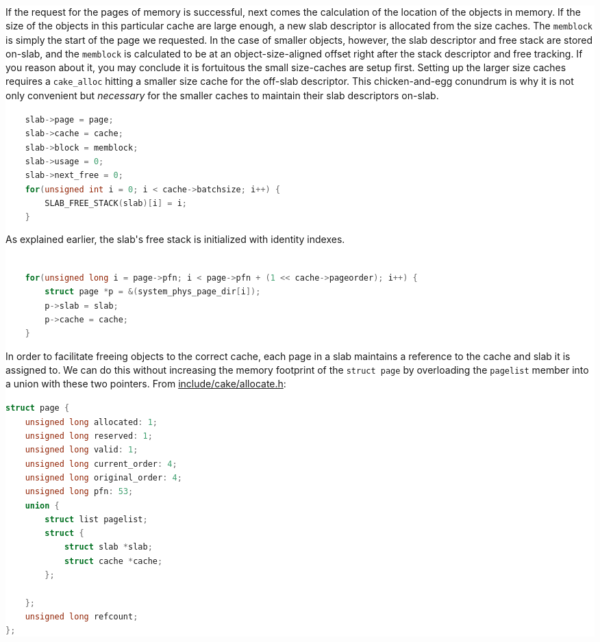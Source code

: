 If the request for the pages of memory is successful, next comes the calculation of the location of the objects in memory. If the size of the objects in this particular cache are large enough, a new slab descriptor is allocated from the size caches. The `memblock` is simply the start of the page we requested. In the case of smaller objects, however, the slab descriptor and free stack are stored on-slab, and the `memblock` is calculated to be at an object-size-aligned offset right after the stack descriptor and free tracking. If you reason about it, you may conclude it is fortuitous the small size-caches are setup first. Setting up the larger size caches requires a `cake_alloc` hitting a smaller size cache for the off-slab descriptor. This chicken-and-egg conundrum is why it is not only convenient but _necessary_ for the smaller caches to maintain their slab descriptors on-slab.

```C
    slab->page = page;
    slab->cache = cache;
    slab->block = memblock;
    slab->usage = 0;
    slab->next_free = 0;
    for(unsigned int i = 0; i < cache->batchsize; i++) {
        SLAB_FREE_STACK(slab)[i] = i;
    }
```

As explained earlier, the slab's free stack is initialized with identity indexes.

```C

    for(unsigned long i = page->pfn; i < page->pfn + (1 << cache->pageorder); i++) {
        struct page *p = &(system_phys_page_dir[i]);
        p->slab = slab;
        p->cache = cache;
    }
```

In order to facilitate freeing objects to the correct cache, each page in a slab maintains a reference to the cache and slab it is assigned to. We can do this without increasing the memory footprint of the `struct page` by overloading the `pagelist` member into a union with these two pointers. From [include/cake/allocate.h](code0/include/cake/allocate.h):

```C
struct page {
    unsigned long allocated: 1;
    unsigned long reserved: 1;
    unsigned long valid: 1;
    unsigned long current_order: 4;
    unsigned long original_order: 4;
    unsigned long pfn: 53;
    union {
        struct list pagelist;
        struct {
            struct slab *slab;
            struct cache *cache;
        };

    };
    unsigned long refcount;
};
```
